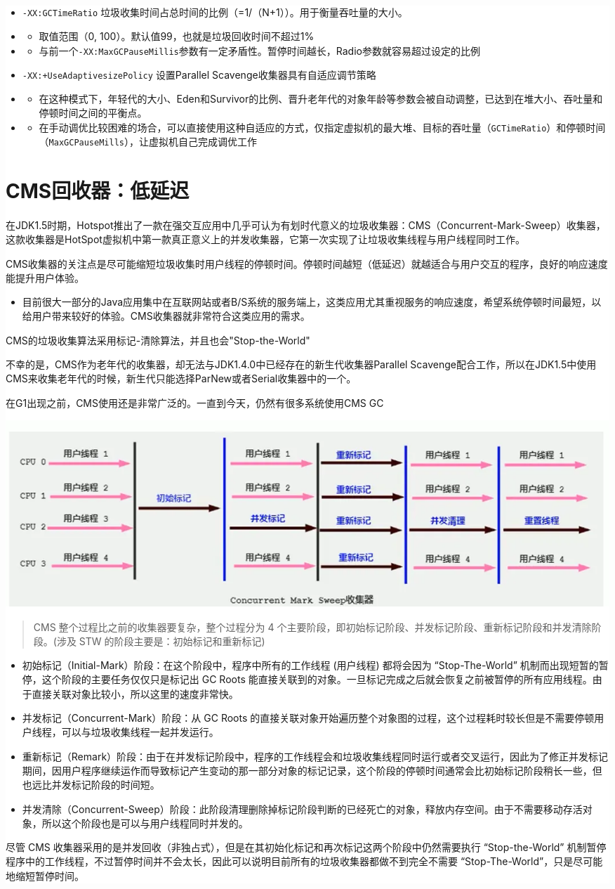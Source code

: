 - `-XX:GCTimeRatio` 垃圾收集时间占总时间的比例（=1/（N+1））。用于衡量吞吐量的大小。

- - 取值范围（0, 100）。默认值99，也就是垃圾回收时间不超过1%

- - 与前一个`-XX:MaxGCPauseMillis`参数有一定矛盾性。暂停时间越长，Radio参数就容易超过设定的比例

- `-XX:+UseAdaptivesizePolicy` 设置Parallel Scavenge收集器具有自适应调节策略

- - 在这种模式下，年轻代的大小、Eden和Survivor的比例、晋升老年代的对象年龄等参数会被自动调整，已达到在堆大小、吞吐量和停顿时间之间的平衡点。

- - 在手动调优比较困难的场合，可以直接使用这种自适应的方式，仅指定虚拟机的最大堆、目标的吞吐量（`GCTimeRatio`）和停顿时间（`MaxGCPauseMills`），让虚拟机自己完成调优工作

# CMS回收器：低延迟

在JDK1.5时期，Hotspot推出了一款在强交互应用中几乎可认为有划时代意义的垃圾收集器：CMS（Concurrent-Mark-Sweep）收集器，这款收集器是HotSpot虚拟机中第一款真正意义上的并发收集器，它第一次实现了让垃圾收集线程与用户线程同时工作。

CMS收集器的关注点是尽可能缩短垃圾收集时用户线程的停顿时间。停顿时间越短（低延迟）就越适合与用户交互的程序，良好的响应速度能提升用户体验。

- 目前很大一部分的Java应用集中在互联网站或者B/S系统的服务端上，这类应用尤其重视服务的响应速度，希望系统停顿时间最短，以给用户带来较好的体验。CMS收集器就非常符合这类应用的需求。

CMS的垃圾收集算法采用标记-清除算法，并且也会"Stop-the-World"

不幸的是，CMS作为老年代的收集器，却无法与JDK1.4.0中已经存在的新生代收集器Parallel Scavenge配合工作，所以在JDK1.5中使用CMS来收集老年代的时候，新生代只能选择ParNew或者Serial收集器中的一个。

在G1出现之前，CMS使用还是非常广泛的。一直到今天，仍然有很多系统使用CMS GC

![Untitled](./images/4d18fa5550067d2bb544a1c6b1f3e077.webp)

> CMS 整个过程比之前的收集器要复杂，整个过程分为 4 个主要阶段，即初始标记阶段、并发标记阶段、重新标记阶段和并发清除阶段。(涉及 STW 的阶段主要是：初始标记和重新标记)

- 初始标记（Initial-Mark）阶段：在这个阶段中，程序中所有的工作线程 (用户线程) 都将会因为  “Stop-The-World” 机制而出现短暂的暂停，这个阶段的主要任务仅仅只是标记出 GC Roots  能直接关联到的对象。一旦标记完成之后就会恢复之前被暂停的所有应用线程。由于直接关联对象比较小，所以这里的速度非常快。

- 并发标记（Concurrent-Mark）阶段：从 GC Roots 的直接关联对象开始遍历整个对象图的过程，这个过程耗时较长但是不需要停顿用户线程，可以与垃圾收集线程一起并发运行。

- 重新标记（Remark）阶段：由于在并发标记阶段中，程序的工作线程会和垃圾收集线程同时运行或者交叉运行，因此为了修正并发标记期间，因用户程序继续运作而导致标记产生变动的那一部分对象的标记记录，这个阶段的停顿时间通常会比初始标记阶段稍长一些，但也远比并发标记阶段的时间短。

- 并发清除（Concurrent-Sweep）阶段：此阶段清理删除掉标记阶段判断的已经死亡的对象，释放内存空间。由于不需要移动存活对象，所以这个阶段也是可以与用户线程同时并发的。

尽管 CMS 收集器采用的是并发回收（非独占式），但是在其初始化标记和再次标记这两个阶段中仍然需要执行 “Stop-the-World”  机制暂停程序中的工作线程，不过暂停时间并不会太长，因此可以说明目前所有的垃圾收集器都做不到完全不需要  “Stop-The-World”，只是尽可能地缩短暂停时间。
